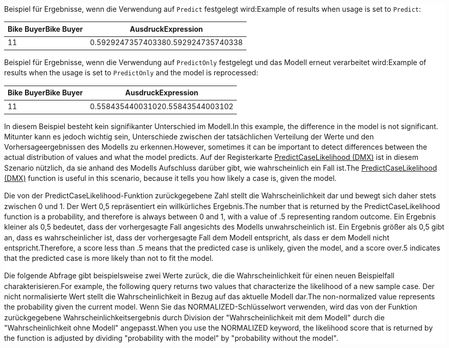  <span data-ttu-id="a3481-326">Beispiel für Ergebnisse, wenn die Verwendung auf `Predict` festgelegt wird:</span><span class="sxs-lookup"><span data-stu-id="a3481-326">Example of results when usage is set to `Predict`:</span></span>  
  
|<span data-ttu-id="a3481-327">Bike Buyer</span><span class="sxs-lookup"><span data-stu-id="a3481-327">Bike Buyer</span></span>|<span data-ttu-id="a3481-328">Ausdruck</span><span class="sxs-lookup"><span data-stu-id="a3481-328">Expression</span></span>|  
|----------------|----------------|  
|<span data-ttu-id="a3481-329">1</span><span class="sxs-lookup"><span data-stu-id="a3481-329">1</span></span>|<span data-ttu-id="a3481-330">0.592924735740338</span><span class="sxs-lookup"><span data-stu-id="a3481-330">0.592924735740338</span></span>|  
  
 <span data-ttu-id="a3481-331">Beispiel für Ergebnisse, wenn die Verwendung auf `PredictOnly` festgelegt und das Modell erneut verarbeitet wird:</span><span class="sxs-lookup"><span data-stu-id="a3481-331">Example of results when the usage is set to `PredictOnly` and the model is reprocessed:</span></span>  
  
|<span data-ttu-id="a3481-332">Bike Buyer</span><span class="sxs-lookup"><span data-stu-id="a3481-332">Bike Buyer</span></span>|<span data-ttu-id="a3481-333">Ausdruck</span><span class="sxs-lookup"><span data-stu-id="a3481-333">Expression</span></span>|  
|----------------|----------------|  
|<span data-ttu-id="a3481-334">1</span><span class="sxs-lookup"><span data-stu-id="a3481-334">1</span></span>|<span data-ttu-id="a3481-335">0.55843544003102</span><span class="sxs-lookup"><span data-stu-id="a3481-335">0.55843544003102</span></span>|  
  
 <span data-ttu-id="a3481-336">In diesem Beispiel besteht kein signifikanter Unterschied im Modell.</span><span class="sxs-lookup"><span data-stu-id="a3481-336">In this example, the difference in the model is not significant.</span></span> <span data-ttu-id="a3481-337">Mitunter kann es jedoch wichtig sein, Unterschiede zwischen der tatsächlichen Verteilung der Werte und den Vorhersageergebnissen des Modells zu erkennen.</span><span class="sxs-lookup"><span data-stu-id="a3481-337">However, sometimes it can be important to detect differences between the actual distribution of values and what the model predicts.</span></span> <span data-ttu-id="a3481-338">Auf der Registerkarte [PredictCaseLikelihood &#40;DMX&#41;](/sql/dmx/predictcaselikelihood-dmx) ist in diesem Szenario nützlich, da sie anhand des Modells Aufschluss darüber gibt, wie wahrscheinlich ein Fall ist.</span><span class="sxs-lookup"><span data-stu-id="a3481-338">The [PredictCaseLikelihood &#40;DMX&#41;](/sql/dmx/predictcaselikelihood-dmx) function is useful in this scenario, because it tells you how likely a case is, given the model.</span></span>  
  
 <span data-ttu-id="a3481-339">Die von der PredictCaseLikelihood-Funktion zurückgegebene Zahl stellt die Wahrscheinlichkeit dar und bewegt sich daher stets zwischen 0 und 1. Der Wert 0,5 repräsentiert ein willkürliches Ergebnis.</span><span class="sxs-lookup"><span data-stu-id="a3481-339">The number that is returned by the PredictCaseLikelihood function is a probability, and therefore is always between 0 and 1, with a value of .5 representing random outcome.</span></span> <span data-ttu-id="a3481-340">Ein Ergebnis kleiner als 0,5 bedeutet, dass der vorhergesagte Fall angesichts des Modells unwahrscheinlich ist. Ein Ergebnis größer als 0,5 gibt an, dass es wahrscheinlicher ist, dass der vorhergesagte Fall dem Modell entspricht, als dass er dem Modell nicht entspricht.</span><span class="sxs-lookup"><span data-stu-id="a3481-340">Therefore, a score less than .5 means that the predicted case is unlikely, given the model, and a score over.5 indicates that the predicted case is more likely than not to fit the model.</span></span>  
  
 <span data-ttu-id="a3481-341">Die folgende Abfrage gibt beispielsweise zwei Werte zurück, die die Wahrscheinlichkeit für einen neuen Beispielfall charakterisieren.</span><span class="sxs-lookup"><span data-stu-id="a3481-341">For example, the following query returns two values that characterize the likelihood of a new sample case.</span></span> <span data-ttu-id="a3481-342">Der nicht normalisierte Wert stellt die Wahrscheinlichkeit in Bezug auf das aktuelle Modell dar.</span><span class="sxs-lookup"><span data-stu-id="a3481-342">The non-normalized value represents the probability given the current model.</span></span> <span data-ttu-id="a3481-343">Wenn Sie das NORMALIZED-Schlüsselwort verwenden, wird das von der Funktion zurückgegebene Wahrscheinlichkeitsergebnis durch Division der "Wahrscheinlichkeit mit dem Modell" durch die "Wahrscheinlichkeit ohne Modell" angepasst.</span><span class="sxs-lookup"><span data-stu-id="a3481-343">When you use the NORMALIZED keyword, the likelihood score that is returned by the function is adjusted by dividing "probability with the model" by "probability without the model".</span></span>  
  